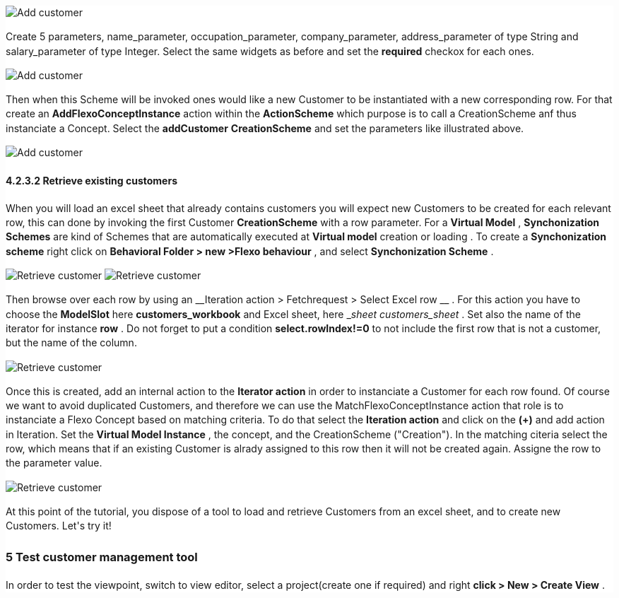 <img src="/images/tutorials/resources/tutorial5-FederatingExcelDocuments/vm_add_customer_1.png" alt="Add customer" />

Create 5 parameters, name_parameter, occupation_parameter, company_parameter, address_parameter of type String and salary_parameter of type Integer. Select the same widgets as before and set the __required__ checkox for each ones.

<img src="/images/tutorials/resources/tutorial5-FederatingExcelDocuments/vm_add_customer_2.png" alt="Add customer" />

Then when this Scheme will be invoked ones would like a new Customer to be instantiated with a new corresponding row. For that create an __AddFlexoConceptInstance__ action within the __ActionScheme__ which purpose is to call a CreationScheme anf thus instanciate a Concept. Select the __addCustomer__ __CreationScheme__ and set the parameters like illustrated above. 

<img src="/images/tutorials/resources/tutorial5-FederatingExcelDocuments/vm_add_customer_3.png" alt="Add customer" />

#### 4.2.3.2 Retrieve existing customers
When you will load an excel sheet that already contains customers you will expect new Customers to be created for each relevant row, this can done by invoking the first Customer __CreationScheme__ with a row parameter.
For a __Virtual Model__ ,  __Synchonization Schemes__ are kind of Schemes that are automatically executed at __Virtual model__ creation or loading . 
To create a __Synchonization scheme__ right click on __Behavioral Folder > new >Flexo behaviour__ , and select __Synchonization Scheme__ .

<img src="/images/tutorials/resources/tutorial5-FederatingExcelDocuments/retrieve_customer_1.png" alt="Retrieve customer" />
<img src="/images/tutorials/resources/tutorial5-FederatingExcelDocuments/retrieve_customer_2.png" alt="Retrieve customer" />

Then browse over each row by using an __Iteration action > Fetchrequest > Select Excel row __ . For this action you have to choose the __ModelSlot__ here __customers_workbook__ and Excel sheet, here __sheet _customers_sheet__ . Set also the name of the iterator for instance __row__ . Do not forget to put a condition __select.rowIndex!=0__ to not include the first row that is not a customer, but the name of the column.

<img src="/images/tutorials/resources/tutorial5-FederatingExcelDocuments/retrieve_customer_3.png" alt="Retrieve customer" />

Once this is created, add an internal action to the __Iterator action__ in order to instanciate a Customer for each row found. Of course we want to avoid duplicated Customers, and therefore we can use the MatchFlexoConceptInstance action that role is to instanciate a Flexo Concept based on matching criteria. To do that select the __Iteration action__ and click on the __(+)__ and add action in Iteration. Set the __Virtual Model Instance__ , the concept, and the CreationScheme ("Creation"). In the matching citeria select the row, which means that if an existing Customer is alrady assigned to this row then it will not be created again. Assigne the row to the parameter value.

<img src="/images/tutorials/resources/tutorial5-FederatingExcelDocuments/retrieve_customer_5.png" alt="Retrieve customer" />

At this point of the tutorial, you dispose of a tool to load and retrieve Customers from an excel sheet, and to create new Customers. Let's try it!

### 5 Test customer management tool
In order to test the viewpoint, switch to view editor, select a project(create one if required) and right __click > New > Create View__ .
